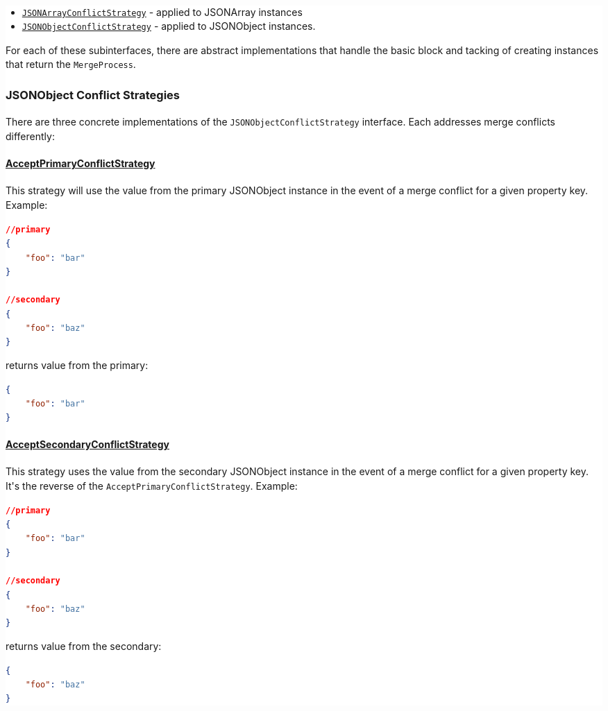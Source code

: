 * [`JSONArrayConflictStrategy`](../javadocs/org/ghotibeaun/json/merge/strategies/JSONArrayConflictStrategy.html) - applied to JSONArray instances
* [`JSONObjectConflictStrategy`](../javadocs/org/ghotibeaun/json/merge/strategies/JSONObjectConflictStrategy.html) - applied to JSONObject instances.

For each of these subinterfaces, there are abstract implementations that handle the basic block and tacking of creating instances that return the 
`MergeProcess`. 

### JSONObject Conflict Strategies

There are three concrete implementations of the `JSONObjectConflictStrategy` interface. Each addresses merge conflicts differently:

#### [AcceptPrimaryConflictStrategy](../javadocs/org/ghotibeaun/json/merge/strategies/AcceptPrimaryConflictStrategy.html) 

This strategy will use the value from the primary JSONObject instance in the event of a merge conflict for a given property key. Example:

  ```json
  //primary
  {
      "foo": "bar"
  }

  //secondary
  {
      "foo": "baz"
  }
  ```
  returns value from the primary:
  ```json
  {
      "foo": "bar"
  }
  ```
#### [AcceptSecondaryConflictStrategy](../javadocs/org/ghotibeaun/json/merge/strategies/AcceptSecondaryConflictStrategy.html) 
This strategy uses the value from the secondary JSONObject instance in the event of a merge conflict for a given property key. It's the reverse of the `AcceptPrimaryConflictStrategy`. Example:

```json
//primary
{
    "foo": "bar"
}

//secondary
{
    "foo": "baz"
}
```
returns value from the secondary:
```json
{
    "foo": "baz"
}
```
